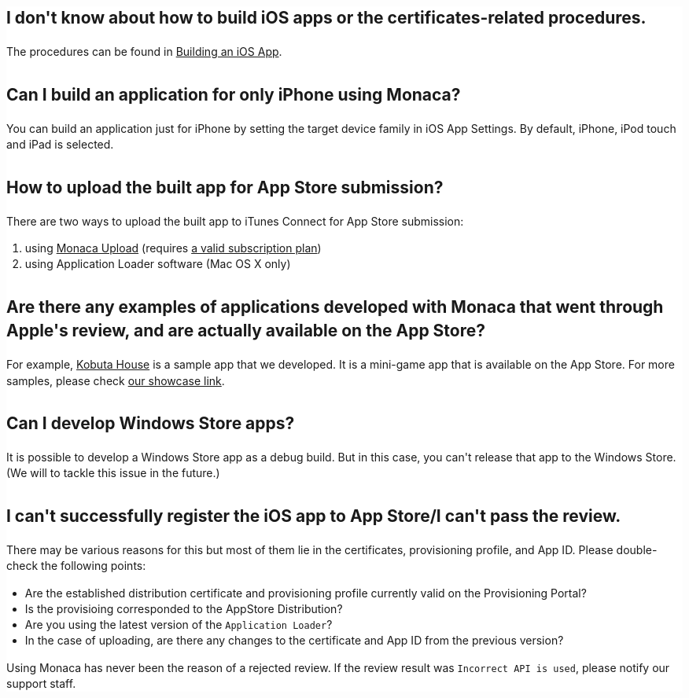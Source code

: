 ## I don't know about how to build iOS apps or the certificates-related procedures.


The procedures can be found in [Building an iOS App](/en/products_guide/monaca_ide/build/ios/build_ios).

## Can I build an application for only iPhone using Monaca?

You can build an application just for iPhone by setting the target
device family in iOS App Settings. By default, iPhone, iPod touch and
iPad is selected.

## How to upload the built app for App Store submission?

There are two ways to upload the built app to iTunes Connect for App
Store submission:

1.  using [Monaca Upload](/en/products_guide/monaca_ide/deploy/appstore/app_submission) (requires [a valid subscription plan](https://monaca.io/pricing.html))
2.  using Application Loader software (Mac OS X only)

## Are there any examples of applications developed with Monaca that went through Apple's review, and are actually available on the App Store?

For example, [Kobuta House](http://itunes.apple.com/us/app/kobutahausu/id553150583?mt=8) is a
sample app that we developed. It is a mini-game app that is available on
the App Store. For more samples, please check [our showcase link](http://monaca.mobi/showcase).

## Can I develop Windows Store apps?

It is possible to develop a Windows Store app as a debug build. But in
this case, you can't release that app to the Windows Store. (We will to
tackle this issue in the future.)

## I can't successfully register the iOS app to App Store/I can't pass the review.

There may be various reasons for this but most of them lie in the
certificates, provisioning profile, and App ID. Please double-check the
following points:

-   Are the established distribution certificate and provisioning
    profile currently valid on the Provisioning Portal?
-   Is the provisioing corresponded to the AppStore Distribution?
-   Are you using the latest version of the `Application Loader`?
-   In the case of uploading, are there any changes to the certificate
    and App ID from the previous version?

Using Monaca has never been the reason of a rejected review. If the
review result was `Incorrect API is used`, please notify our support
staff.
